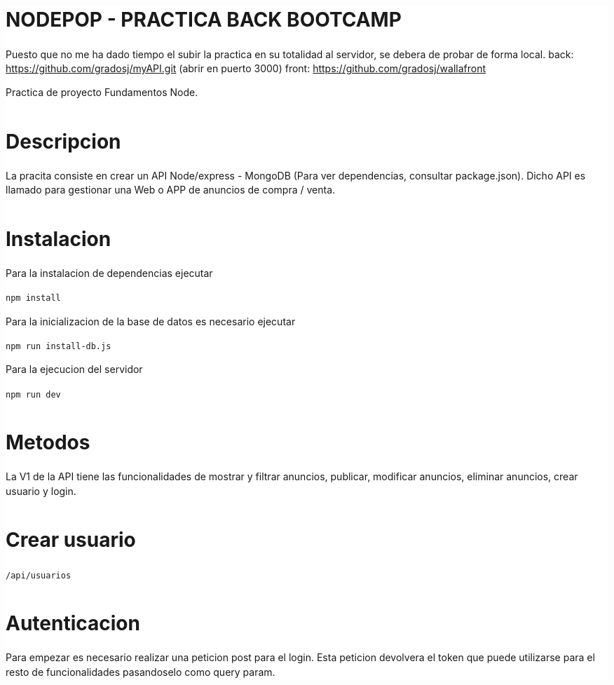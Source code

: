 # NODEPOP - PRACTICA BACK BOOTCAMP
Puesto que no me ha dado tiempo el subir la practica en su totalidad al servidor, se debera de probar de forma local. 
back: https://github.com/gradosj/myAPI.git (abrir en puerto 3000)
front: https://github.com/gradosj/wallafront

Practica de proyecto Fundamentos Node.

# Descripcion
La pracita consiste en crear un API Node/express - MongoDB (Para ver dependencias, consultar package.json). Dicho API es llamado para gestionar una Web o APP de anuncios de compra / venta. 


# Instalacion

Para la instalacion de dependencias ejecutar
```
npm install

```

Para la inicializacion de la base de datos es necesario ejecutar

```
npm run install-db.js

```


Para la ejecucion del servidor

```
npm run dev

```


# Metodos
La V1 de la API tiene las funcionalidades de mostrar y filtrar anuncios, publicar, modificar anuncios, eliminar anuncios, crear usuario y login.


# Crear usuario 

```
/api/usuarios

```

# Autenticacion
Para empezar es necesario realizar una peticion post para el login. Esta peticion devolvera el token que puede utilizarse para el resto de funcionalidades pasandoselo como query param. 
